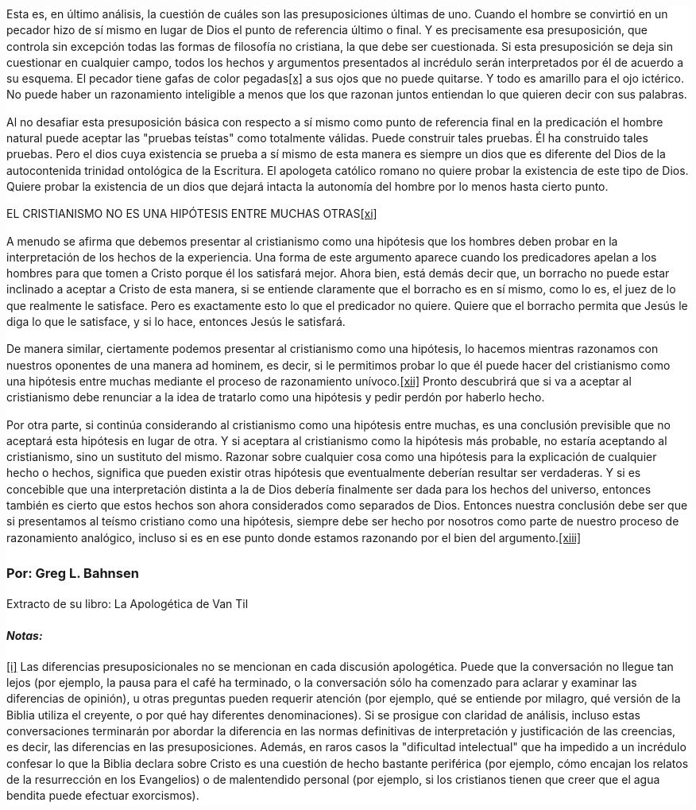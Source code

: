 Esta es, en último análisis, la cuestión de cuáles son las presuposiciones últimas de uno. Cuando el hombre se convirtió en un pecador hizo de sí mismo en lugar de Dios el punto de referencia último o final. Y es precisamente esa presuposición, que controla sin excepción todas las formas de filosofía no cristiana, la que debe ser cuestionada. Si esta presuposición se deja sin cuestionar en cualquier campo, todos los hechos y argumentos presentados al incrédulo serán interpretados por él de acuerdo a su esquema. El pecador tiene gafas de color pegadas[\[x\]](#_edn10) a sus ojos que no puede quitarse. Y todo es amarillo para el ojo ictérico. No puede haber un razonamiento inteligible a menos que los que razonan juntos entiendan lo que quieren decir con sus palabras.

Al no desafiar esta presuposición básica con respecto a sí mismo como punto de referencia final en la predicación el hombre natural puede aceptar las "pruebas teístas" como totalmente válidas. Puede construir tales pruebas. Él ha construido tales pruebas. Pero el dios cuya existencia se prueba a sí mismo de esta manera es siempre un dios que es diferente del Dios de la autocontenida trinidad ontológica de la Escritura. El apologeta católico romano no quiere probar la existencia de este tipo de Dios. Quiere probar la existencia de un dios que dejará intacta la autonomía del hombre por lo menos hasta cierto punto.

EL CRISTIANISMO NO ES UNA HIPÓTESIS ENTRE MUCHAS OTRAS[\[xi\]](#_edn11)

A menudo se afirma que debemos presentar al cristianismo como una hipótesis que los hombres deben probar en la interpretación de los hechos de la experiencia. Una forma de este argumento aparece cuando los predicadores apelan a los hombres para que tomen a Cristo porque él los satisfará mejor. Ahora bien, está demás decir que, un borracho no puede estar inclinado a aceptar a Cristo de esta manera, si se entiende claramente que el borracho es en sí mismo, como lo es, el juez de lo que realmente le satisface. Pero es exactamente esto lo que el predicador no quiere. Quiere que el borracho permita que Jesús le diga lo que le satisface, y si lo hace, entonces Jesús le satisfará.

De manera similar, ciertamente podemos presentar al cristianismo como una hipótesis, lo hacemos mientras razonamos con nuestros oponentes de una manera ad hominem, es decir, si le permitimos probar lo que él puede hacer del cristianismo como una hipótesis entre muchas mediante el proceso de razonamiento unívoco.[\[xii\]](#_edn12) Pronto descubrirá que si va a aceptar al cristianismo debe renunciar a la idea de tratarlo como una hipótesis y pedir perdón por haberlo hecho.

Por otra parte, si continúa considerando al cristianismo como una hipótesis entre muchas, es una conclusión previsible que no aceptará esta hipótesis en lugar de otra. Y si aceptara al cristianismo como la hipótesis más probable, no estaría aceptando al cristianismo, sino un sustituto del mismo. Razonar sobre cualquier cosa como una hipótesis para la explicación de cualquier hecho o hechos, significa que pueden existir otras hipótesis que eventualmente deberían resultar ser verdaderas. Y si es concebible que una interpretación distinta a la de Dios debería finalmente ser dada para los hechos del universo, entonces también es cierto que estos hechos son ahora considerados como separados de Dios. Entonces nuestra conclusión debe ser que si presentamos al teísmo cristiano como una hipótesis, siempre debe ser hecho por nosotros como parte de nuestro proceso de razonamiento analógico, incluso si es en ese punto donde estamos razonando por el bien del argumento.[\[xiii\]](#_edn13)

### Por: Greg L. Bahnsen

Extracto de su libro: La Apologética de Van Til

#### _Notas:_

[\[i\]](#_ednref1) Las diferencias presuposicionales no se mencionan en cada discusión apologética. Puede que la conversación no llegue tan lejos (por ejemplo, la pausa para el café ha terminado, o la conversación sólo ha comenzado para aclarar y examinar las diferencias de opinión), u otras preguntas pueden requerir atención (por ejemplo, qué se entiende por milagro, qué versión de la Biblia utiliza el creyente, o por qué hay diferentes denominaciones). Si se prosigue con claridad de análisis, incluso estas conversaciones terminarán por abordar la diferencia en las normas definitivas de interpretación y justificación de las creencias, es decir, las diferencias en las presuposiciones. Además, en raros casos la "dificultad intelectual" que ha impedido a un incrédulo confesar lo que la Biblia declara sobre Cristo es una cuestión de hecho bastante periférica (por ejemplo, cómo encajan los relatos de la resurrección en los Evangelios) o de malentendido personal (por ejemplo, si los cristianos tienen que creer que el agua bendita puede efectuar exorcismos).
